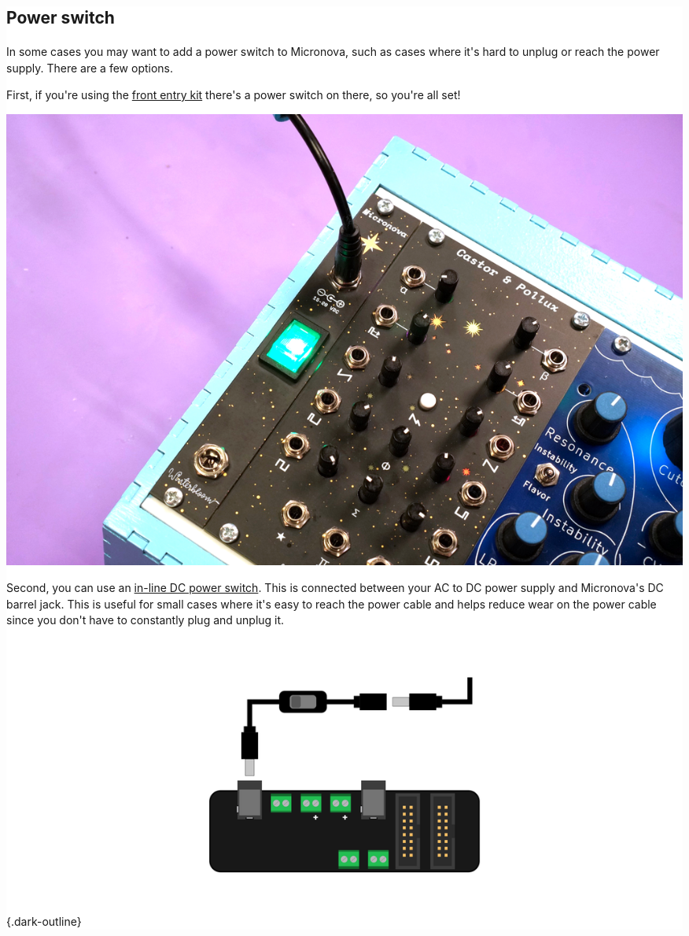 [DC jumper cable]: https://www.thonk.co.uk/shop/right-angle-barrel/


## Power switch

In some cases you may want to add a power switch to Micronova, such as cases where it's hard to unplug or reach the power supply. There are a few options.

First, if you're using the [front entry kit](#front-entry-kit) there's a power switch on there, so you're all set!

![Photo of the front entry kit](images/front-entry-2.jpg)

Second, you can use an [in-line DC power switch]. This is connected between your AC to DC power supply and Micronova's DC barrel jack. This is useful for small cases where it's easy to reach the power cable and helps reduce wear on the power cable since you don't have to constantly plug and unplug it.

![Illustration of Micronova with an in-line DC power switch](images/in-line-switch.svg){.dark-outline}


[flying bus cable]: https://www.thonk.co.uk/shop/bus-cables/
[Modulargrid]: https://modulargrid.net
[in-line DC power switch]: https://www.adafruit.com/product/1125
[E-Switch EG5448-ND]: https://www.digikey.com/en/products/detail/e-switch/R1973ABLKGILGF3/3778047
[optional front entry kit]: https://winterbloom.com/shop/micronova-front-entry-kit
[download the SVG]: images/micronova-dimensions.svg
[KiCAD]: https://kicad.org
[board's hardware design]: https://github.com/wntrblm/Micronova/tree/main/hardware/board
[discord]: https://discord.gg/C5EH3N3fsk